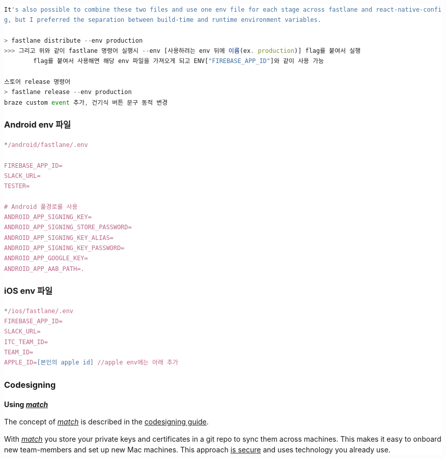 ```jsx
It's also possible to combine these two files and use one env file for each stage across fastlane and react-native-config, but I preferred the separation between build-time and runtime environment variables.

> fastlane distribute --env production
>>> 그리고 위와 같이 fastlane 명령어 실행시 --env [사용하려는 env 뒤에 이름(ex. production)] flag를 붙여서 실행
		flag를 붙여서 사용해면 해당 env 파일을 가져오게 되고 ENV["FIREBASE_APP_ID"]와 같이 사용 가능

스토어 release 명령어
> fastlane release --env production
braze custom event 추가, 건기식 버튼 문구 동적 변경
```

### Android env 파일

```jsx
*/android/fastlane/.env

FIREBASE_APP_ID=
SLACK_URL=
TESTER=

# Android 풀경로를 사용
ANDROID_APP_SIGNING_KEY=
ANDROID_APP_SIGNING_STORE_PASSWORD=
ANDROID_APP_SIGNING_KEY_ALIAS=
ANDROID_APP_SIGNING_KEY_PASSWORD=
ANDROID_APP_GOOGLE_KEY=
ANDROID_APP_AAB_PATH=.
```

### iOS env 파일

```jsx
*/ios/fastlane/.env
FIREBASE_APP_ID=
SLACK_URL=
ITC_TEAM_ID=
TEAM_ID=
APPLE_ID=[본인의 apple id] //apple env에는 아래 추가
```

### **Codesigning**

**Using [_match_](https://fastlane.tools/match)**

The concept of [_match_](https://fastlane.tools/match) is described in the [codesigning guide](https://codesigning.guide/).

With [_match_](https://fastlane.tools/match) you store your private keys and certificates in a git repo to sync them across machines. This makes it easy to onboard new team-members and set up new Mac machines. This approach [is secure](https://docs.fastlane.tools/actions/match/#is-this-secure) and uses technology you already use.
